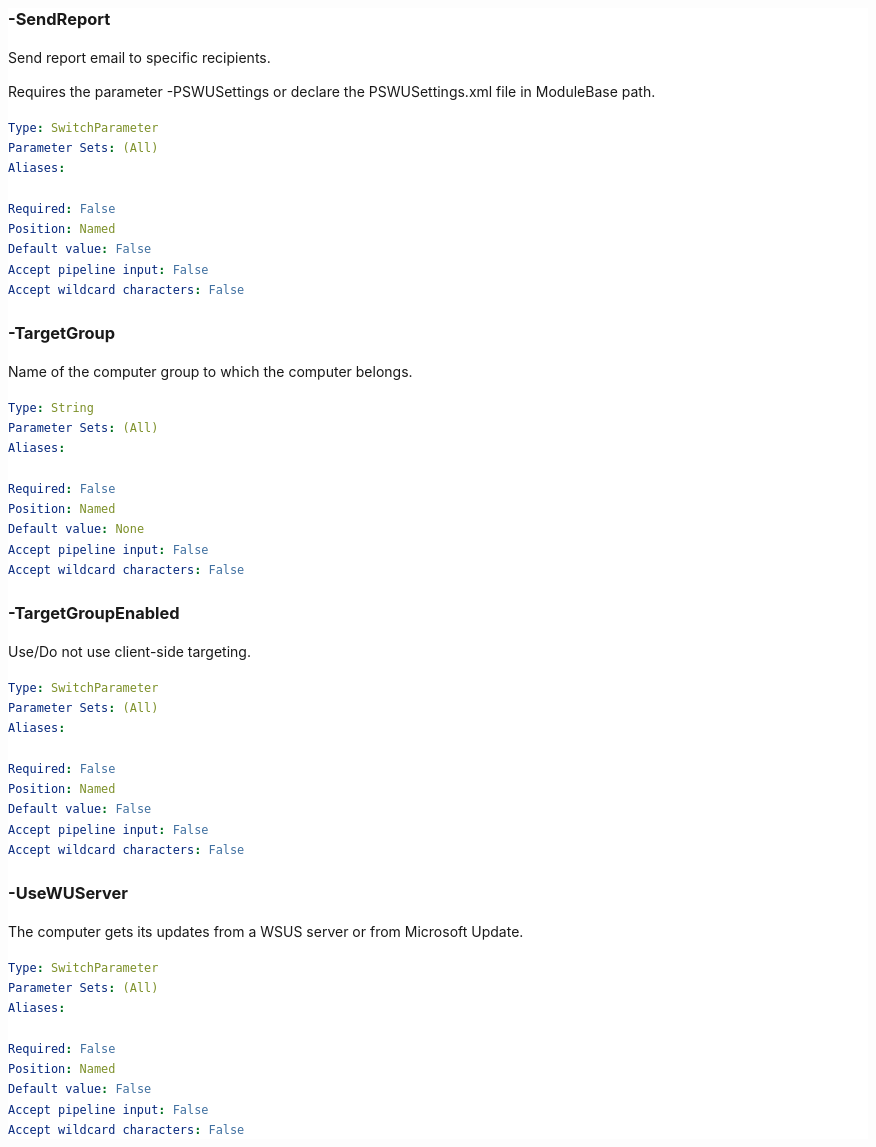 ### -SendReport
Send report email to specific recipients.

Requires the parameter -PSWUSettings or declare the PSWUSettings.xml file in ModuleBase path.

```yaml
Type: SwitchParameter
Parameter Sets: (All)
Aliases:

Required: False
Position: Named
Default value: False
Accept pipeline input: False
Accept wildcard characters: False
```

### -TargetGroup
Name of the computer group to which the computer belongs.

```yaml
Type: String
Parameter Sets: (All)
Aliases:

Required: False
Position: Named
Default value: None
Accept pipeline input: False
Accept wildcard characters: False
```

### -TargetGroupEnabled
Use/Do not use client-side targeting.

```yaml
Type: SwitchParameter
Parameter Sets: (All)
Aliases:

Required: False
Position: Named
Default value: False
Accept pipeline input: False
Accept wildcard characters: False
```

### -UseWUServer
The computer gets its updates from a WSUS server or from Microsoft Update.

```yaml
Type: SwitchParameter
Parameter Sets: (All)
Aliases:

Required: False
Position: Named
Default value: False
Accept pipeline input: False
Accept wildcard characters: False
```
